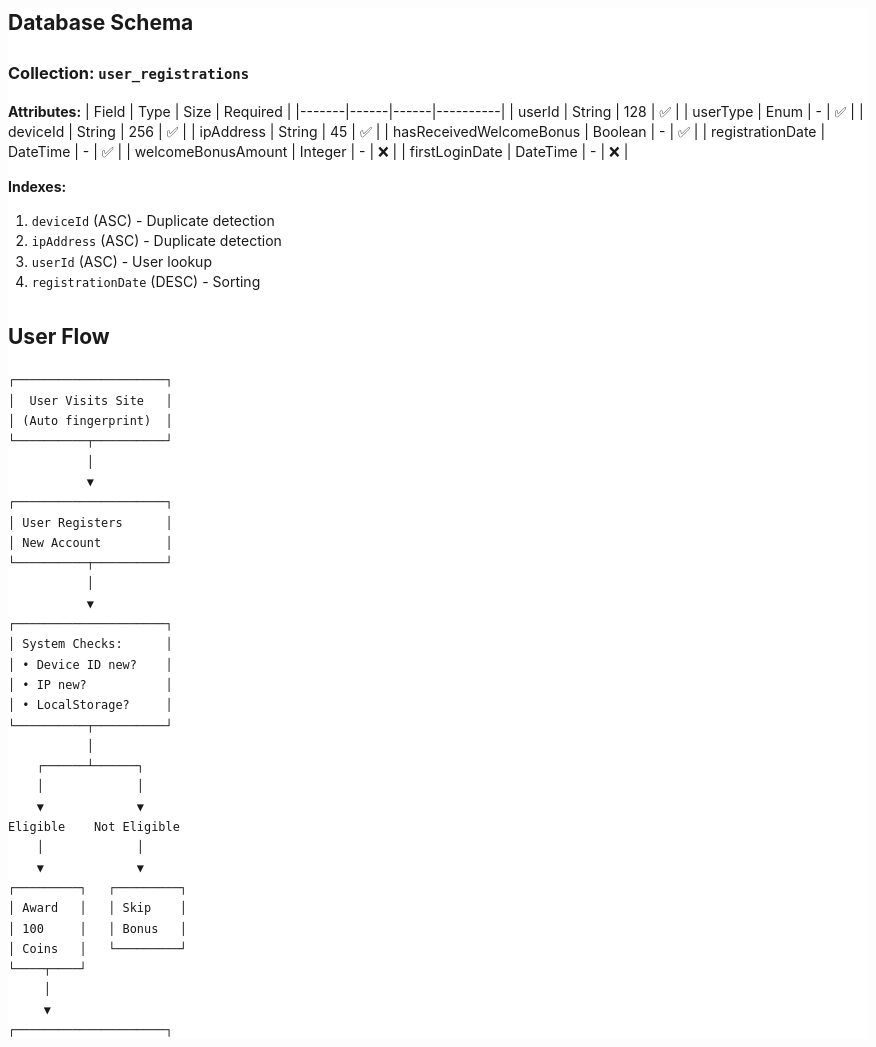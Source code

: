 ## Database Schema

### Collection: `user_registrations`

**Attributes:**
| Field | Type | Size | Required |
|-------|------|------|----------|
| userId | String | 128 | ✅ |
| userType | Enum | - | ✅ |
| deviceId | String | 256 | ✅ |
| ipAddress | String | 45 | ✅ |
| hasReceivedWelcomeBonus | Boolean | - | ✅ |
| registrationDate | DateTime | - | ✅ |
| welcomeBonusAmount | Integer | - | ❌ |
| firstLoginDate | DateTime | - | ❌ |

**Indexes:**
1. `deviceId` (ASC) - Duplicate detection
2. `ipAddress` (ASC) - Duplicate detection
3. `userId` (ASC) - User lookup
4. `registrationDate` (DESC) - Sorting

## User Flow

```
┌─────────────────────┐
│  User Visits Site   │
│ (Auto fingerprint)  │
└──────────┬──────────┘
           │
           ▼
┌─────────────────────┐
│ User Registers      │
│ New Account         │
└──────────┬──────────┘
           │
           ▼
┌─────────────────────┐
│ System Checks:      │
│ • Device ID new?    │
│ • IP new?           │
│ • LocalStorage?     │
└──────────┬──────────┘
           │
    ┌──────┴──────┐
    │             │
    ▼             ▼
Eligible    Not Eligible
    │             │
    ▼             ▼
┌─────────┐   ┌─────────┐
│ Award   │   │ Skip    │
│ 100     │   │ Bonus   │
│ Coins   │   └─────────┘
└────┬────┘
     │
     ▼
┌─────────────────────┐
```
